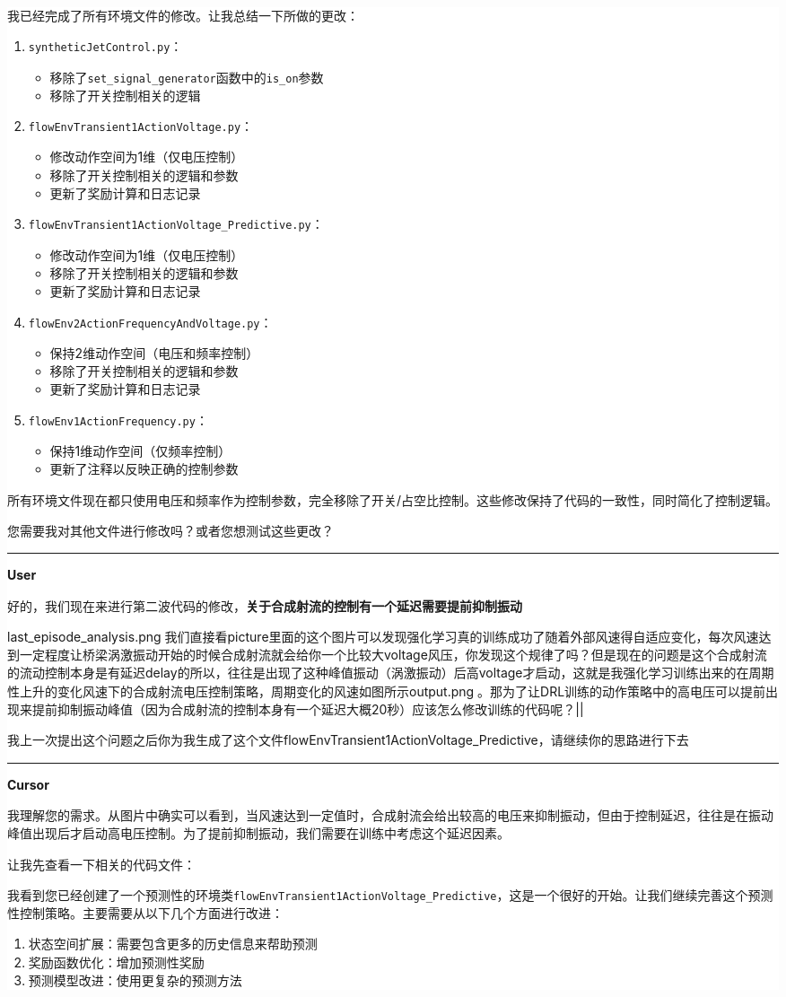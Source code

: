我已经完成了所有环境文件的修改。让我总结一下所做的更改：

1. `syntheticJetControl.py`：
   - 移除了`set_signal_generator`函数中的`is_on`参数
   - 移除了开关控制相关的逻辑

2. `flowEnvTransient1ActionVoltage.py`：
   - 修改动作空间为1维（仅电压控制）
   - 移除了开关控制相关的逻辑和参数
   - 更新了奖励计算和日志记录

3. `flowEnvTransient1ActionVoltage_Predictive.py`：
   - 修改动作空间为1维（仅电压控制）
   - 移除了开关控制相关的逻辑和参数
   - 更新了奖励计算和日志记录

4. `flowEnv2ActionFrequencyAndVoltage.py`：
   - 保持2维动作空间（电压和频率控制）
   - 移除了开关控制相关的逻辑和参数
   - 更新了奖励计算和日志记录

5. `flowEnv1ActionFrequency.py`：
   - 保持1维动作空间（仅频率控制）
   - 更新了注释以反映正确的控制参数

所有环境文件现在都只使用电压和频率作为控制参数，完全移除了开关/占空比控制。这些修改保持了代码的一致性，同时简化了控制逻辑。

您需要我对其他文件进行修改吗？或者您想测试这些更改？

---

**User**

好的，我们现在来进行第二波代码的修改，**关于合成射流的控制有一个延迟需要提前抑制振动**

last_episode_analysis.png 我们直接看picture里面的这个图片可以发现强化学习真的训练成功了随着外部风速得自适应变化，每次风速达到一定程度让桥梁涡激振动开始的时候合成射流就会给你一个比较大voltage风压，你发现这个规律了吗？但是现在的问题是这个合成射流的流动控制本身是有延迟delay的所以，往往是出现了这种峰值振动（涡激振动）后高voltage才启动，这就是我强化学习训练出来的在周期性上升的变化风速下的合成射流电压控制策略，周期变化的风速如图所示output.png 。那为了让DRL训练的动作策略中的高电压可以提前出现来提前抑制振动峰值（因为合成射流的控制本身有一个延迟大概20秒）应该怎么修改训练的代码呢？||

我上一次提出这个问题之后你为我生成了这个文件flowEnvTransient1ActionVoltage_Predictive，请继续你的思路进行下去

---

**Cursor**

我理解您的需求。从图片中确实可以看到，当风速达到一定值时，合成射流会给出较高的电压来抑制振动，但由于控制延迟，往往是在振动峰值出现后才启动高电压控制。为了提前抑制振动，我们需要在训练中考虑这个延迟因素。

让我先查看一下相关的代码文件：



我看到您已经创建了一个预测性的环境类`flowEnvTransient1ActionVoltage_Predictive`，这是一个很好的开始。让我们继续完善这个预测性控制策略。主要需要从以下几个方面进行改进：

1. 状态空间扩展：需要包含更多的历史信息来帮助预测
2. 奖励函数优化：增加预测性奖励
3. 预测模型改进：使用更复杂的预测方法

